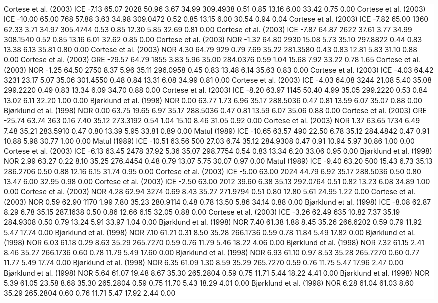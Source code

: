 Cortese et al. (2003)	ICE	-7.13	65.07	2028	50.96	3.67	34.99	309.4938	0.51	0.85	13.16	6.00	33.42	0.75	0.00
Cortese et al. (2003)	ICE	-10.00	65.00	768	57.88	3.63	34.98	309.0472	0.52	0.85	13.15	6.00	30.54	0.94	0.04
Cortese et al. (2003)	ICE	-7.82	65.00	1360	62.33	3.71	34.97	305.4744	0.53	0.85	12.30	5.85	32.69	0.81	0.00
Cortese et al. (2003)	ICE	-7.87	64.87	2622	37.61	3.77	34.99	308.1540	0.52	0.85	13.16	6.01	32.62	0.85	0.00
Cortese et al. (2003)	NOR	-1.32	64.80	2930	15.08	5.73	35.10	297.8822	0.44	0.83	13.38	6.13	35.81	0.80	0.00
Cortese et al. (2003)	NOR	4.30	64.79	929	0.79	7.69	35.22	281.3580	0.43	0.83	12.81	5.83	31.10	0.88	0.00
Cortese et al. (2003)	GRE	-29.57	64.79	1855	3.83	5.96	35.00	284.0376	0.59	1.04	15.68	7.92	33.22	0.78	1.65
Cortese et al. (2003)	NOR	-1.25	64.50	2750	8.37	5.96	35.11	296.0958	0.45	0.83	13.48	6.14	35.63	0.83	0.00
Cortese et al. (2003)	ICE	-4.03	64.42	3231	23.17	5.07	35.06	301.4550	0.48	0.84	13.31	6.08	34.99	0.81	0.00
Cortese et al. (2003)	ICE	-4.03	64.08	3244	21.08	5.40	35.08	299.2220	0.49	0.83	13.34	6.09	34.70	0.88	0.00
Cortese et al. (2003)	ICE	-8.20	63.97	1145	50.40	4.99	35.05	299.2220	0.53	0.84	13.02	6.11	32.20	1.00	0.00
Bjørklund et al. (1998)	NOR	0.00	63.77		1.73	6.96	35.17	288.5036	0.47	0.81	13.59	6.07	35.07	0.88	0.00
Bjørklund et al. (1998)	NOR	0.00	63.75		19.65	6.97	35.17	288.5036	0.47	0.81	13.59	6.07	35.06	0.88	0.00
Cortese et al. (2003)	GRE	-25.74	63.74	363	0.16	7.40	35.12	273.3192	0.54	1.04	15.10	8.46	31.05	0.92	0.00
Cortese et al. (2003)	NOR	1.37	63.65	1734	6.49	7.48	35.21	283.5910	0.47	0.80	13.39	5.95	33.81	0.89	0.00
Matul (1989)	ICE	-10.65	63.57	490	22.50	6.78	35.12	284.4842	0.47	0.91	10.88	5.98	30.77	1.00	0.00
Matul (1989)	ICE	-10.51	63.56	500	27.03	6.74	35.12	284.9308	0.47	0.91	10.94	5.97	30.86	1.00	0.00
Cortese et al. (2003)	ICE	-6.13	63.45	2478	37.92	5.36	35.07	298.7754	0.54	0.83	13.34	6.20	33.06	0.95	0.00
Bjørklund et al. (1998)	NOR	2.99	63.27		0.22	8.10	35.25	276.4454	0.48	0.79	13.07	5.75	30.07	0.97	0.00
Matul (1989)	ICE	-9.40	63.20	500	15.43	6.73	35.13	286.2706	0.50	0.88	12.16	6.15	31.74	0.95	0.00
Cortese et al. (2003)	ICE	-5.00	63.00	2024	44.79	6.92	35.17	288.5036	0.50	0.80	13.47	6.00	32.95	0.98	0.00
Cortese et al. (2003)	ICE	-2.50	63.00	2012	39.60	6.38	35.13	292.0764	0.51	0.82	13.23	6.08	34.89	1.00	0.00
Cortese et al. (2003)	NOR	4.28	62.94	3274	0.69	8.43	35.27	271.9794	0.51	0.80	12.80	5.61	24.95	1.22	0.00
Cortese et al. (2003)	NOR	0.59	62.90	1170	1.99	7.80	35.23	280.9114	0.48	0.78	13.50	5.86	34.14	0.88	0.00
Bjørklund et al. (1998)	ICE	-8.08	62.87		8.29	6.78	35.15	287.1638	0.50	0.86	12.66	6.15	32.05	0.88	0.00
Cortese et al. (2003)	ICE	-3.26	62.49	635	10.82	7.37	35.19	284.9308	0.50	0.79	13.24	5.91	33.97	1.04	0.00
Bjørklund et al. (1998)	NOR	7.40	61.38		1.88	8.45	35.26	266.6202	0.59	0.79	11.92	5.47	17.74		0.00
Bjørklund et al. (1998)	NOR	7.10	61.21		0.31	8.50	35.28	266.1736	0.59	0.78	11.84	5.49	17.82		0.00
Bjørklund et al. (1998)	NOR	6.03	61.18		0.29	8.63	35.29	265.7270	0.59	0.76	11.79	5.46	18.22	4.06	0.00
Bjørklund et al. (1998)	NOR	7.32	61.15		2.41	8.46	35.27	266.1736	0.60	0.78	11.79	5.49	17.60		0.00
Bjørklund et al. (1998)	NOR	6.93	61.10		0.97	8.53	35.28	265.7270	0.60	0.77	11.77	5.49	17.74		0.00
Bjørklund et al. (1998)	NOR	6.35	61.09		1.30	8.59	35.29	265.7270	0.59	0.76	11.75	5.47	17.96	2.47	0.00
Bjørklund et al. (1998)	NOR	5.64	61.07		19.48	8.67	35.30	265.2804	0.59	0.75	11.71	5.44	18.22	4.41	0.00
Bjørklund et al. (1998)	NOR	5.39	61.05		23.58	8.68	35.30	265.2804	0.59	0.75	11.70	5.43	18.29	4.01	0.00
Bjørklund et al. (1998)	NOR	6.28	61.04		61.03	8.60	35.29	265.2804	0.60	0.76	11.71	5.47	17.92	2.44	0.00